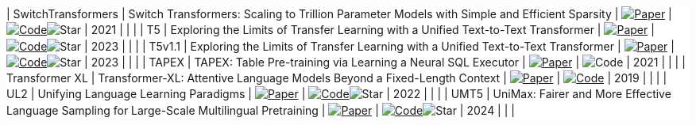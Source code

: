 | SwitchTransformers   | Switch Transformers: Scaling to Trillion Parameter Models with Simple and Efficient Sparsity                                                                | [![Paper](https://img.shields.io/badge/Paper-ydd7e6?style=for-the-badge)](https://arxiv.org/abs/2101.03961)                                                                                                                                       | [![Code](https://img.shields.io/badge/Code-add7e6?style=for-the-badge)](https://github.com/google/flaxformer/tree/main/flaxformer/architectures/moe)![Star](https://img.shields.io/github/stars/google/flaxformer.svg?style=social&label=Star)                                          | 2021      |                  |                                                                                                       |
| T5                   | Exploring the Limits of Transfer Learning with a Unified Text-to-Text Transformer                                                                           | [![Paper](https://img.shields.io/badge/Paper-ydd7e6?style=for-the-badge)](https://arxiv.org/pdf/1910.10683.pdf)                                                                                                                                   | [![Code](https://img.shields.io/badge/Code-add7e6?style=for-the-badge)](https://github.com/google-research/text-to-text-transfer-transformer)![Star](https://img.shields.io/github/stars/google-research/text-to-text-transfer-transformer.svg?style=social&label=Star)                 | 2023      |                  |                                                                                                       |
| T5v1.1               | Exploring the Limits of Transfer Learning with a Unified Text-to-Text Transformer                                                                           | [![Paper](https://img.shields.io/badge/Paper-ydd7e6?style=for-the-badge)](https://arxiv.org/pdf/1910.10683.pdf)                                                                                                                                   | [![Code](https://img.shields.io/badge/Code-add7e6?style=for-the-badge)](https://github.com/google-research/text-to-text-transfer-transformer)![Star](https://img.shields.io/github/stars/google-research/text-to-text-transfer-transformer.svg?style=social&label=Star)                 | 2023      |                  |                                                                                                       |
| TAPEX                | TAPEX: Table Pre-training via Learning a Neural SQL Executor                                                                                                | [![Paper](https://img.shields.io/badge/Paper-ydd7e6?style=for-the-badge)](https://arxiv.org/abs/2107.07653)                                                                                                                                       | ![Code](https://img.shields.io/badge/Code-add7e6?style=for-the-badge)                                                                                                                                                                                                                   | 2021      |                  |                                                                                                       |
| Transformer XL       | Transformer-XL: Attentive Language Models Beyond a Fixed-Length Context                                                                                     | [![Paper](https://img.shields.io/badge/Paper-ydd7e6?style=for-the-badge)](https://arxiv.org/abs/1901.02860)                                                                                                                                       | [![Code](https://img.shields.io/badge/Code-add7e6?style=for-the-badge)](https://github.com/kimiyoung/transformer-xl)                                                                                                                                                                    | 2019      |                  |                                                                                                       |
| UL2                  | Unifying Language Learning Paradigms                                                                                                                        | [![Paper](https://img.shields.io/badge/Paper-ydd7e6?style=for-the-badge)](https://arxiv.org/pdf/2205.05131v1.pdf)                                                                                                                                 | [![Code](https://img.shields.io/badge/Code-add7e6?style=for-the-badge)](https://github.com/google-research/google-research/tree/master/ul2)![Star](https://img.shields.io/github/stars/google-research/google-research.svg?style=social&label=Star)                                     | 2022      |                  |                                                                                                       |
| UMT5                 | UniMax: Fairer and More Effective Language Sampling for Large-Scale Multilingual Pretraining                                                                | [![Paper](https://img.shields.io/badge/Paper-ydd7e6?style=for-the-badge)](https://openreview.net/forum?id=kXwdL1cWOAi)                                                                                                                            | [![Code](https://img.shields.io/badge/Code-add7e6?style=for-the-badge)](https://github.com/google-research/t5x)![Star](https://img.shields.io/github/stars/google-research/t5x.svg?style=social&label=Star)                                                                             | 2024      |                  |                                                                                                       |